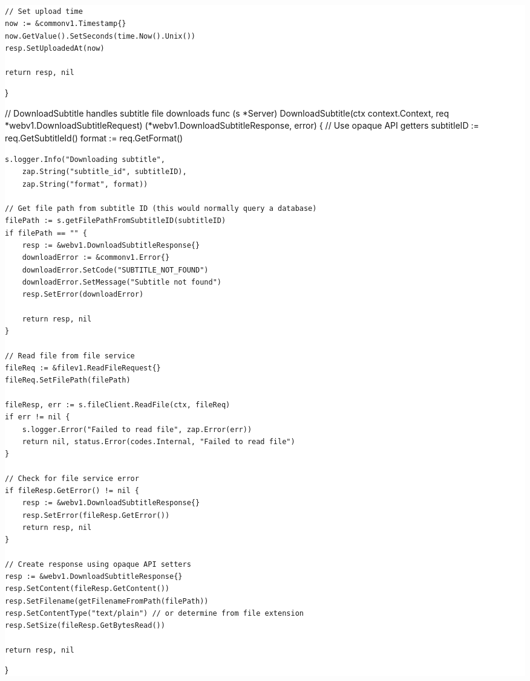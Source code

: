     // Set upload time
    now := &commonv1.Timestamp{}
    now.GetValue().SetSeconds(time.Now().Unix())
    resp.SetUploadedAt(now)

    return resp, nil
}

// DownloadSubtitle handles subtitle file downloads
func (s *Server) DownloadSubtitle(ctx context.Context, req *webv1.DownloadSubtitleRequest) (*webv1.DownloadSubtitleResponse, error) {
    // Use opaque API getters
    subtitleID := req.GetSubtitleId()
    format := req.GetFormat()

    s.logger.Info("Downloading subtitle",
        zap.String("subtitle_id", subtitleID),
        zap.String("format", format))

    // Get file path from subtitle ID (this would normally query a database)
    filePath := s.getFilePathFromSubtitleID(subtitleID)
    if filePath == "" {
        resp := &webv1.DownloadSubtitleResponse{}
        downloadError := &commonv1.Error{}
        downloadError.SetCode("SUBTITLE_NOT_FOUND")
        downloadError.SetMessage("Subtitle not found")
        resp.SetError(downloadError)

        return resp, nil
    }

    // Read file from file service
    fileReq := &filev1.ReadFileRequest{}
    fileReq.SetFilePath(filePath)

    fileResp, err := s.fileClient.ReadFile(ctx, fileReq)
    if err != nil {
        s.logger.Error("Failed to read file", zap.Error(err))
        return nil, status.Error(codes.Internal, "Failed to read file")
    }

    // Check for file service error
    if fileResp.GetError() != nil {
        resp := &webv1.DownloadSubtitleResponse{}
        resp.SetError(fileResp.GetError())
        return resp, nil
    }

    // Create response using opaque API setters
    resp := &webv1.DownloadSubtitleResponse{}
    resp.SetContent(fileResp.GetContent())
    resp.SetFilename(getFilenameFromPath(filePath))
    resp.SetContentType("text/plain") // or determine from file extension
    resp.SetSize(fileResp.GetBytesRead())

    return resp, nil
}
